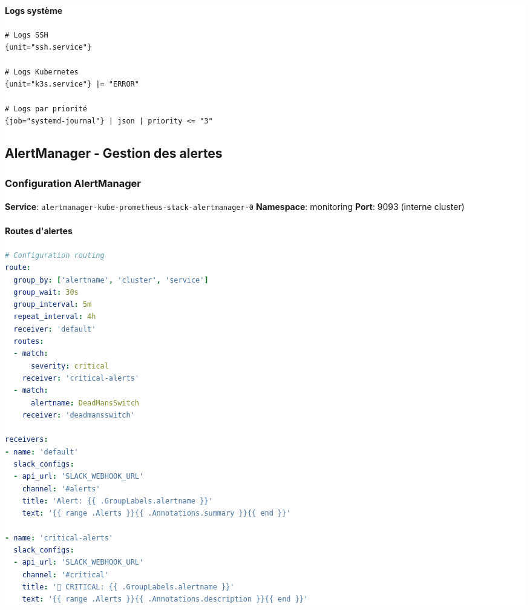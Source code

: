 #### Logs système
```logql
# Logs SSH
{unit="ssh.service"}

# Logs Kubernetes
{unit="k3s.service"} |= "ERROR"

# Logs par priorité
{job="systemd-journal"} | json | priority <= "3"
```

## AlertManager - Gestion des alertes

### Configuration AlertManager
**Service**: `alertmanager-kube-prometheus-stack-alertmanager-0`
**Namespace**: monitoring
**Port**: 9093 (interne cluster)

#### Routes d'alertes
```yaml
# Configuration routing
route:
  group_by: ['alertname', 'cluster', 'service']
  group_wait: 30s
  group_interval: 5m
  repeat_interval: 4h
  receiver: 'default'
  routes:
  - match:
      severity: critical
    receiver: 'critical-alerts'
  - match:
      alertname: DeadMansSwitch
    receiver: 'deadmansswitch'

receivers:
- name: 'default'
  slack_configs:
  - api_url: 'SLACK_WEBHOOK_URL'
    channel: '#alerts'
    title: 'Alert: {{ .GroupLabels.alertname }}'
    text: '{{ range .Alerts }}{{ .Annotations.summary }}{{ end }}'

- name: 'critical-alerts'
  slack_configs:
  - api_url: 'SLACK_WEBHOOK_URL'
    channel: '#critical'
    title: '🚨 CRITICAL: {{ .GroupLabels.alertname }}'
    text: '{{ range .Alerts }}{{ .Annotations.description }}{{ end }}'
```

